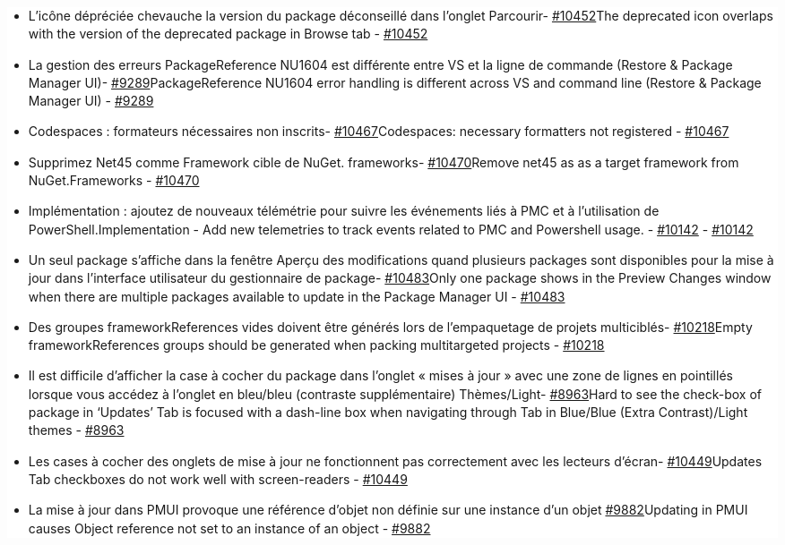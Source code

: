 * <span data-ttu-id="83445-187">L’icône dépréciée chevauche la version du package déconseillé dans l’onglet Parcourir- [#10452](https://github.com/NuGet/Home/issues/10452)</span><span class="sxs-lookup"><span data-stu-id="83445-187">The deprecated icon overlaps with the version of the deprecated package in Browse tab - [#10452](https://github.com/NuGet/Home/issues/10452)</span></span>

* <span data-ttu-id="83445-188">La gestion des erreurs PackageReference NU1604 est différente entre VS et la ligne de commande (Restore & Package Manager UI)- [#9289](https://github.com/NuGet/Home/issues/9289)</span><span class="sxs-lookup"><span data-stu-id="83445-188">PackageReference NU1604 error handling is different across VS and command line (Restore & Package Manager UI) - [#9289](https://github.com/NuGet/Home/issues/9289)</span></span>

* <span data-ttu-id="83445-189">Codespaces : formateurs nécessaires non inscrits- [#10467](https://github.com/NuGet/Home/issues/10467)</span><span class="sxs-lookup"><span data-stu-id="83445-189">Codespaces:  necessary formatters not registered - [#10467](https://github.com/NuGet/Home/issues/10467)</span></span>

* <span data-ttu-id="83445-190">Supprimez Net45 comme Framework cible de NuGet. frameworks- [#10470](https://github.com/NuGet/Home/issues/10470)</span><span class="sxs-lookup"><span data-stu-id="83445-190">Remove net45 as as a target framework from NuGet.Frameworks - [#10470](https://github.com/NuGet/Home/issues/10470)</span></span>

* <span data-ttu-id="83445-191">Implémentation : ajoutez de nouveaux télémétrie pour suivre les événements liés à PMC et à l’utilisation de PowerShell.</span><span class="sxs-lookup"><span data-stu-id="83445-191">Implementation - Add new telemetries to track events related to PMC and Powershell usage.</span></span><span data-ttu-id="83445-192"> - [#10142](https://github.com/NuGet/Home/issues/10142)</span><span class="sxs-lookup"><span data-stu-id="83445-192"> - [#10142](https://github.com/NuGet/Home/issues/10142)</span></span>

* <span data-ttu-id="83445-193">Un seul package s’affiche dans la fenêtre Aperçu des modifications quand plusieurs packages sont disponibles pour la mise à jour dans l’interface utilisateur du gestionnaire de package- [#10483](https://github.com/NuGet/Home/issues/10483)</span><span class="sxs-lookup"><span data-stu-id="83445-193">Only one package shows in the Preview Changes window when there are multiple packages available to update in the Package Manager UI - [#10483](https://github.com/NuGet/Home/issues/10483)</span></span>

* <span data-ttu-id="83445-194">Des groupes frameworkReferences vides doivent être générés lors de l’empaquetage de projets multiciblés- [#10218](https://github.com/NuGet/Home/issues/10218)</span><span class="sxs-lookup"><span data-stu-id="83445-194">Empty frameworkReferences groups should be generated when packing multitargeted projects - [#10218](https://github.com/NuGet/Home/issues/10218)</span></span>

* <span data-ttu-id="83445-195">Il est difficile d’afficher la case à cocher du package dans l’onglet « mises à jour » avec une zone de lignes en pointillés lorsque vous accédez à l’onglet en bleu/bleu (contraste supplémentaire) Thèmes/Light- [#8963](https://github.com/NuGet/Home/issues/8963)</span><span class="sxs-lookup"><span data-stu-id="83445-195">Hard to see the check-box of package in ‘Updates’ Tab is focused with a dash-line box when navigating through Tab in Blue/Blue (Extra Contrast)/Light themes - [#8963](https://github.com/NuGet/Home/issues/8963)</span></span>

* <span data-ttu-id="83445-196">Les cases à cocher des onglets de mise à jour ne fonctionnent pas correctement avec les lecteurs d’écran- [#10449](https://github.com/NuGet/Home/issues/10449)</span><span class="sxs-lookup"><span data-stu-id="83445-196">Updates Tab checkboxes do not work well with screen-readers - [#10449](https://github.com/NuGet/Home/issues/10449)</span></span>

* <span data-ttu-id="83445-197">La mise à jour dans PMUI provoque une référence d’objet non définie sur une instance d’un objet [#9882](https://github.com/NuGet/Home/issues/9882)</span><span class="sxs-lookup"><span data-stu-id="83445-197">Updating in PMUI causes Object reference not set to an instance of an object - [#9882](https://github.com/NuGet/Home/issues/9882)</span></span>
